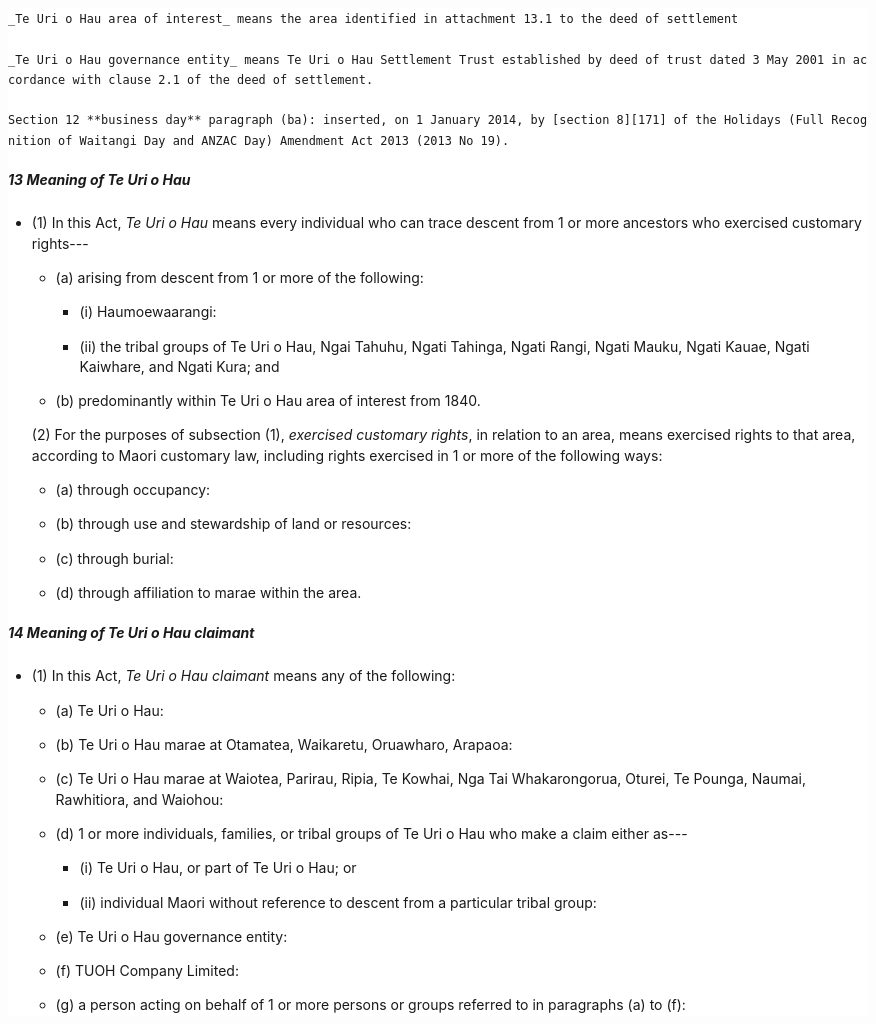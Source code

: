     _Te Uri o Hau area of interest_ means the area identified in attachment 13.1 to the deed of settlement
    
    _Te Uri o Hau governance entity_ means Te Uri o Hau Settlement Trust established by deed of trust dated 3 May 2001 in accordance with clause 2.1 of the deed of settlement.
    
    Section 12 **business day** paragraph (ba): inserted, on 1 January 2014, by [section 8][171] of the Holidays (Full Recognition of Waitangi Day and ANZAC Day) Amendment Act 2013 (2013 No 19).

##### 13 Meaning of Te Uri o Hau
    
*   (1) In this Act, _Te Uri o Hau_ means every individual who can trace descent from 1 or more ancestors who exercised customary rights---
        
    *   (a) arising from descent from 1 or more of the following:
            
        *   (i) Haumoewaarangi:
        
        *   (ii) the tribal groups of Te Uri o Hau, Ngai Tahuhu, Ngati Tahinga, Ngati Rangi, Ngati Mauku, Ngati Kauae, Ngati Kaiwhare, and Ngati Kura; and
        
        
    
    *   (b) predominantly within Te Uri o Hau area of interest from 1840\.
    
    (2) For the purposes of subsection (1), _exercised customary rights_, in relation to an area, means exercised rights to that area, according to Maori customary law, including rights exercised in 1 or more of the following ways:
        
    *   (a) through occupancy:
    
    *   (b) through use and stewardship of land or resources:
    
    *   (c) through burial:
    
    *   (d) through affiliation to marae within the area.
    
    

##### 14 Meaning of Te Uri o Hau claimant
    
*   (1) In this Act, _Te Uri o Hau claimant_ means any of the following:
        
    *   (a) Te Uri o Hau:
    
    *   (b) Te Uri o Hau marae at Otamatea, Waikaretu, Oruawharo, Arapaoa:
    
    *   (c) Te Uri o Hau marae at Waiotea, Parirau, Ripia, Te Kowhai, Nga Tai Whakarongorua, Oturei, Te Pounga, Naumai, Rawhitiora, and Waiohou:
    
    *   (d) 1 or more individuals, families, or tribal groups of Te Uri o Hau who make a claim either as---
            
        *   (i) Te Uri o Hau, or part of Te Uri o Hau; or
        
        *   (ii) individual Maori without reference to descent from a particular tribal group:
        
        
    
    *   (e) Te Uri o Hau governance entity:
    
    *   (f) TUOH Company Limited:
    
    *   (g) a person acting on behalf of 1 or more persons or groups referred to in paragraphs (a) to (f):
    